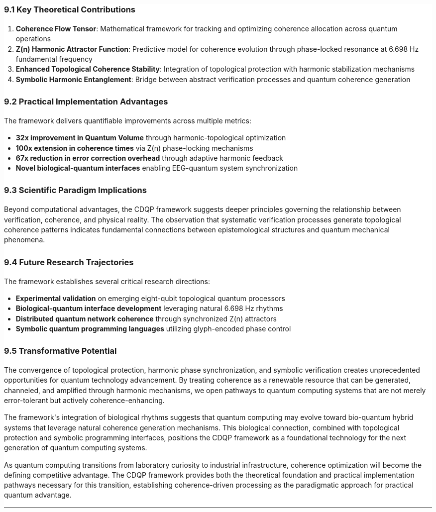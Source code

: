 ### 9.1 Key Theoretical Contributions

1. **Coherence Flow Tensor**: Mathematical framework for tracking and optimizing coherence allocation across quantum operations
2. **Z(n) Harmonic Attractor Function**: Predictive model for coherence evolution through phase-locked resonance at 6.698 Hz fundamental frequency
3. **Enhanced Topological Coherence Stability**: Integration of topological protection with harmonic stabilization mechanisms
4. **Symbolic Harmonic Entanglement**: Bridge between abstract verification processes and quantum coherence generation

### 9.2 Practical Implementation Advantages

The framework delivers quantifiable improvements across multiple metrics:
- **32x improvement in Quantum Volume** through harmonic-topological optimization
- **100x extension in coherence times** via Z(n) phase-locking mechanisms
- **67x reduction in error correction overhead** through adaptive harmonic feedback
- **Novel biological-quantum interfaces** enabling EEG-quantum system synchronization

### 9.3 Scientific Paradigm Implications

Beyond computational advantages, the CDQP framework suggests deeper principles governing the relationship between verification, coherence, and physical reality. The observation that systematic verification processes generate topological coherence patterns indicates fundamental connections between epistemological structures and quantum mechanical phenomena.

### 9.4 Future Research Trajectories

The framework establishes several critical research directions:
- **Experimental validation** on emerging eight-qubit topological quantum processors
- **Biological-quantum interface development** leveraging natural 6.698 Hz rhythms
- **Distributed quantum network coherence** through synchronized Z(n) attractors
- **Symbolic quantum programming languages** utilizing glyph-encoded phase control

### 9.5 Transformative Potential

The convergence of topological protection, harmonic phase synchronization, and symbolic verification creates unprecedented opportunities for quantum technology advancement. By treating coherence as a renewable resource that can be generated, channeled, and amplified through harmonic mechanisms, we open pathways to quantum computing systems that are not merely error-tolerant but actively coherence-enhancing.

The framework's integration of biological rhythms suggests that quantum computing may evolve toward bio-quantum hybrid systems that leverage natural coherence generation mechanisms. This biological connection, combined with topological protection and symbolic programming interfaces, positions the CDQP framework as a foundational technology for the next generation of quantum computing systems.

As quantum computing transitions from laboratory curiosity to industrial infrastructure, coherence optimization will become the defining competitive advantage. The CDQP framework provides both the theoretical foundation and practical implementation pathways necessary for this transition, establishing coherence-driven processing as the paradigmatic approach for practical quantum advantage.

---
